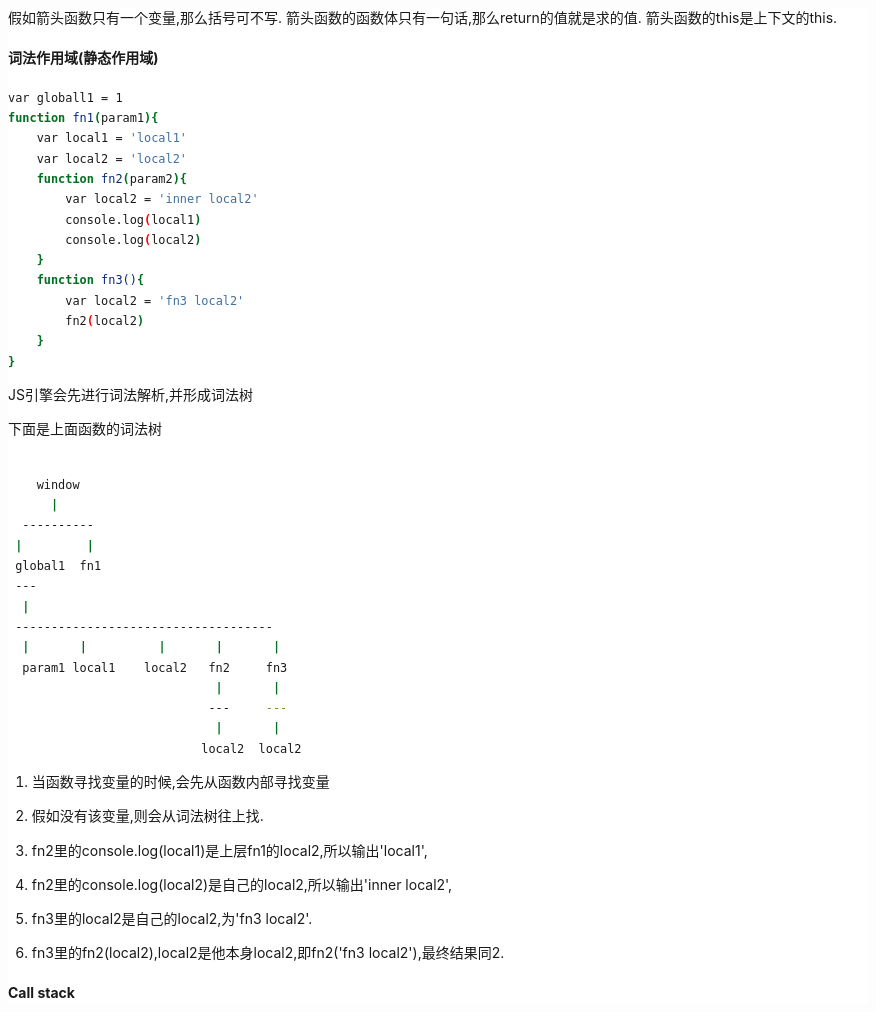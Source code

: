 假如箭头函数只有一个变量,那么括号可不写.
箭头函数的函数体只有一句话,那么return的值就是求的值.
箭头函数的this是上下文的this.

#### 词法作用域(静态作用域)

``` bash
var globall1 = 1
function fn1(param1){
    var local1 = 'local1'
    var local2 = 'local2'
    function fn2(param2){
        var local2 = 'inner local2'
        console.log(local1)
        console.log(local2)
    }
    function fn3(){
        var local2 = 'fn3 local2'
        fn2(local2)
    }
}
```

JS引擎会先进行词法解析,并形成词法树

下面是上面函数的词法树

``` bash

    window
      |
  ----------
 |         |
 global1  fn1
 ---
  |
 ------------------------------------
  |       |          |       |       |
  param1 local1    local2   fn2     fn3
                             |       |
                            ---     ---
                             |       |
                           local2  local2 
```

1. 当函数寻找变量的时候,会先从函数内部寻找变量
2. 假如没有该变量,则会从词法树往上找.

1. fn2里的console.log(local1)是上层fn1的local2,所以输出'local1',
2. fn2里的console.log(local2)是自己的local2,所以输出'inner local2',
3. fn3里的local2是自己的local2,为'fn3 local2'.
4. fn3里的fn2(local2),local2是他本身local2,即fn2('fn3 local2'),最终结果同2.

#### Call stack
